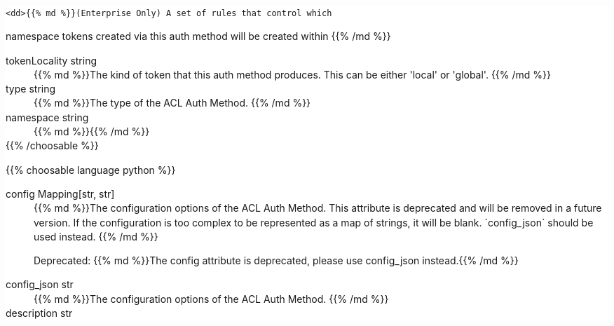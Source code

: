     <dd>{{% md %}}(Enterprise Only) A set of rules that control which
namespace tokens created via this auth method will be created within
{{% /md %}}</dd><dt class="property-"
            title="">
        <span id="tokenlocality_nodejs">
<a href="#tokenlocality_nodejs" style="color: inherit; text-decoration: inherit;">token<wbr>Locality</a>
</span>
        <span class="property-indicator"></span>
        <span class="property-type">string</span>
    </dt>
    <dd>{{% md %}}The kind of token that this auth method produces. This can
be either 'local' or 'global'.
{{% /md %}}</dd><dt class="property-"
            title="">
        <span id="type_nodejs">
<a href="#type_nodejs" style="color: inherit; text-decoration: inherit;">type</a>
</span>
        <span class="property-indicator"></span>
        <span class="property-type">string</span>
    </dt>
    <dd>{{% md %}}The type of the ACL Auth Method.
{{% /md %}}</dd><dt class="property-"
            title="">
        <span id="namespace_nodejs">
<a href="#namespace_nodejs" style="color: inherit; text-decoration: inherit;">namespace</a>
</span>
        <span class="property-indicator"></span>
        <span class="property-type">string</span>
    </dt>
    <dd>{{% md %}}{{% /md %}}</dd></dl>
{{% /choosable %}}

{{% choosable language python %}}
<dl class="resources-properties"><dt class="property- property-deprecated"
            title=", Deprecated">
        <span id="config_python">
<a href="#config_python" style="color: inherit; text-decoration: inherit;">config</a>
</span>
        <span class="property-indicator"></span>
        <span class="property-type">Mapping[str, str]</span>
    </dt>
    <dd>{{% md %}}The configuration options of the ACL Auth Method. This attribute is
deprecated and will be removed in a future version. If the configuration is
too complex to be represented as a map of strings, it will be blank.
`config_json` should be used instead.
{{% /md %}}<p class="property-message">Deprecated: {{% md %}}The config attribute is deprecated, please use config_json instead.{{% /md %}}</p></dd><dt class="property-"
            title="">
        <span id="config_json_python">
<a href="#config_json_python" style="color: inherit; text-decoration: inherit;">config_<wbr>json</a>
</span>
        <span class="property-indicator"></span>
        <span class="property-type">str</span>
    </dt>
    <dd>{{% md %}}The configuration options of the ACL Auth Method.
{{% /md %}}</dd><dt class="property-"
            title="">
        <span id="description_python">
<a href="#description_python" style="color: inherit; text-decoration: inherit;">description</a>
</span>
        <span class="property-indicator"></span>
        <span class="property-type">str</span>